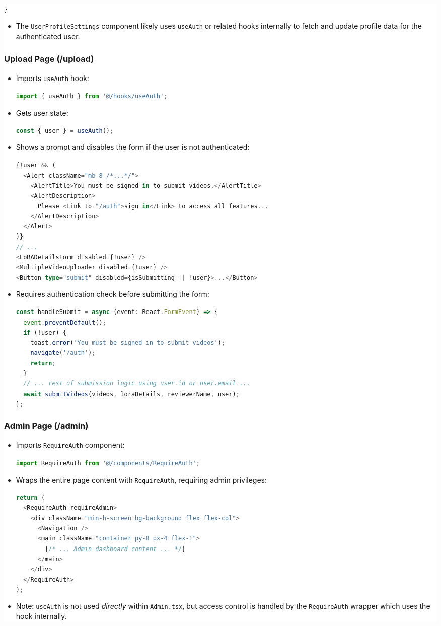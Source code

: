   ```typescript
  }
  ```
- The `UserProfileSettings` component likely uses `useAuth` or related hooks internally to fetch and update profile data for the authenticated user.


### Upload Page (/upload)

- Imports `useAuth` hook:
  ```typescript
  import { useAuth } from '@/hooks/useAuth';
  ```
- Gets user state:
  ```typescript
  const { user } = useAuth();
  ```
- Shows a prompt and disables the form if the user is not authenticated:
  ```typescript
  {!user && (
    <Alert className="mb-8 /*...*/">
      <AlertTitle>You must be signed in to submit videos.</AlertTitle>
      <AlertDescription>
        Please <Link to="/auth">sign in</Link> to access all features...
      </AlertDescription>
    </Alert>
  )}
  // ...
  <LoRADetailsForm disabled={!user} />
  <MultipleVideoUploader disabled={!user} />
  <Button type="submit" disabled={isSubmitting || !user}>...</Button>
  ```
- Requires authentication check before submitting the form:
  ```typescript
  const handleSubmit = async (event: React.FormEvent) => {
    event.preventDefault();
    if (!user) {
      toast.error('You must be signed in to submit videos');
      navigate('/auth');
      return;
    }
    // ... rest of submission logic using user.id or user.email ...
    await submitVideos(videos, loraDetails, reviewerName, user);
  };
  ```


### Admin Page (/admin)

- Imports `RequireAuth` component:
  ```typescript
  import RequireAuth from '@/components/RequireAuth';
  ```
- Wraps the entire page content with `RequireAuth`, requiring admin privileges:
  ```typescript
  return (
    <RequireAuth requireAdmin>
      <div className="min-h-screen bg-background flex flex-col">
        <Navigation />
        <main className="container py-8 px-4 flex-1">
          {/* ... Admin dashboard content ... */}
        </main>
      </div>
    </RequireAuth>
  );
  ```
- Note: `useAuth` is not used *directly* within `Admin.tsx`, but access control is handled by the `RequireAuth` wrapper which uses the hook internally.